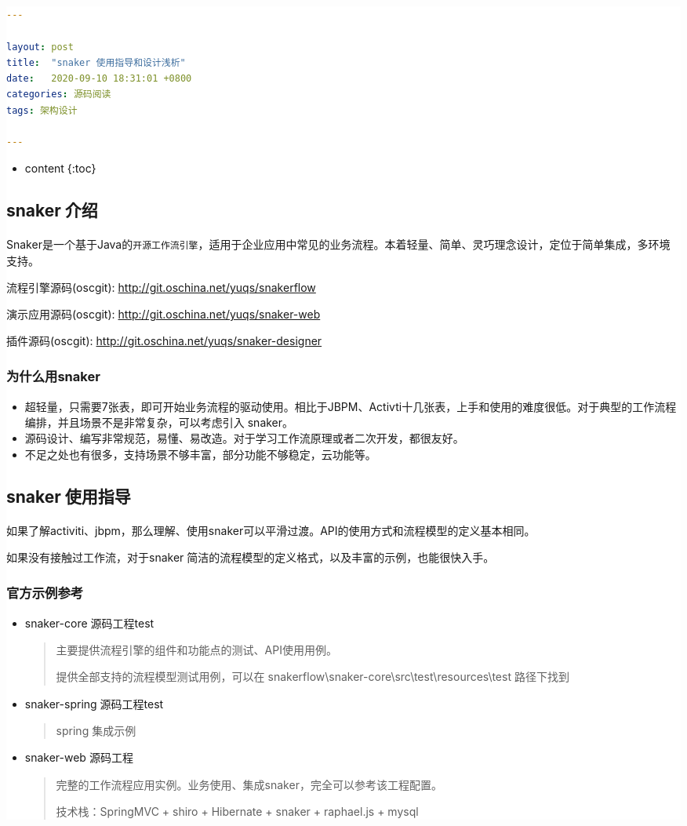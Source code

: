 ```yaml
---

layout: post
title:  "snaker 使用指导和设计浅析"
date:   2020-09-10 18:31:01 +0800
categories: 源码阅读
tags: 架构设计

---
```

* content
{:toc}

## snaker 介绍

Snaker是一个基于Java的`开源工作流引擎`，适用于企业应用中常见的业务流程。本着轻量、简单、灵巧理念设计，定位于简单集成，多环境支持。

流程引擎源码(oscgit):
http://git.oschina.net/yuqs/snakerflow

演示应用源码(oscgit):
http://git.oschina.net/yuqs/snaker-web

插件源码(oscgit):
http://git.oschina.net/yuqs/snaker-designer

### 为什么用snaker

* 超轻量，只需要7张表，即可开始业务流程的驱动使用。相比于JBPM、Activti十几张表，上手和使用的难度很低。对于典型的工作流程编排，并且场景不是非常复杂，可以考虑引入 snaker。
* 源码设计、编写非常规范，易懂、易改造。对于学习工作流原理或者二次开发，都很友好。
* 不足之处也有很多，支持场景不够丰富，部分功能不够稳定，云功能等。

## snaker 使用指导

如果了解activiti、jbpm，那么理解、使用snaker可以平滑过渡。API的使用方式和流程模型的定义基本相同。

如果没有接触过工作流，对于snaker 简洁的流程模型的定义格式，以及丰富的示例，也能很快入手。

### 官方示例参考

* snaker-core 源码工程test
  
  > 主要提供流程引擎的组件和功能点的测试、API使用用例。
  > 
  > 提供全部支持的流程模型测试用例，可以在 snakerflow\snaker-core\src\test\resources\test 路径下找到

* snaker-spring 源码工程test
  
  > spring 集成示例

* snaker-web 源码工程
  
  > 完整的工作流程应用实例。业务使用、集成snaker，完全可以参考该工程配置。
  > 
  > 技术栈：SpringMVC + shiro + Hibernate + snaker + raphael.js + mysql
